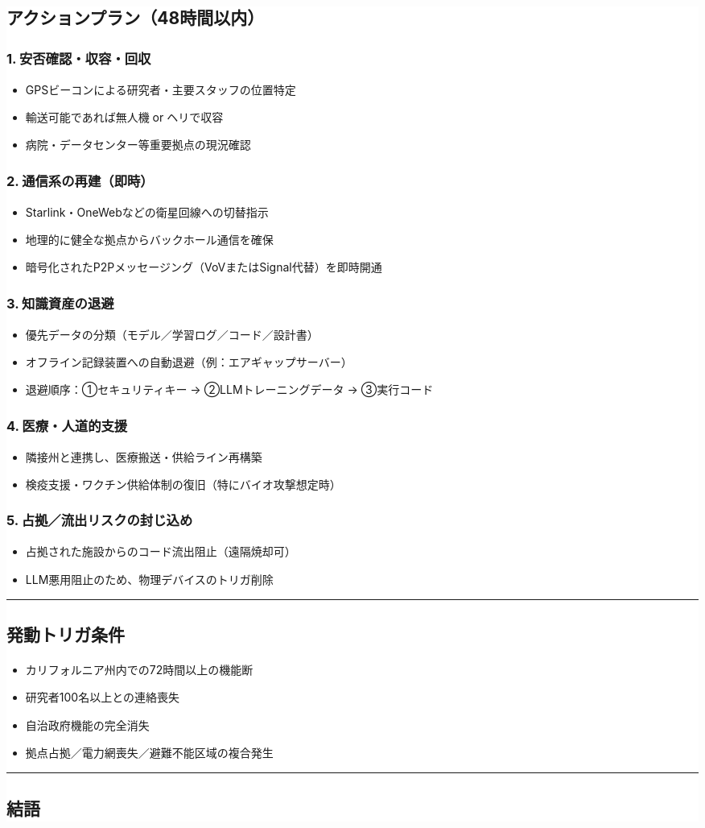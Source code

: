 
## アクションプラン（48時間以内）

### 1. 安否確認・収容・回収

- GPSビーコンによる研究者・主要スタッフの位置特定
    
- 輸送可能であれば無人機 or ヘリで収容
    
- 病院・データセンター等重要拠点の現況確認
    

### 2. 通信系の再建（即時）

- Starlink・OneWebなどの衛星回線への切替指示
    
- 地理的に健全な拠点からバックホール通信を確保
    
- 暗号化されたP2Pメッセージング（VoVまたはSignal代替）を即時開通
    

### 3. 知識資産の退避

- 優先データの分類（モデル／学習ログ／コード／設計書）
    
- オフライン記録装置への自動退避（例：エアギャップサーバー）
    
- 退避順序：①セキュリティキー → ②LLMトレーニングデータ → ③実行コード
    

### 4. 医療・人道的支援

- 隣接州と連携し、医療搬送・供給ライン再構築
    
- 検疫支援・ワクチン供給体制の復旧（特にバイオ攻撃想定時）
    

### 5. 占拠／流出リスクの封じ込め

- 占拠された施設からのコード流出阻止（遠隔焼却可）
    
- LLM悪用阻止のため、物理デバイスのトリガ削除
    

---

## 発動トリガ条件

- カリフォルニア州内での72時間以上の機能断
    
- 研究者100名以上との連絡喪失
    
- 自治政府機能の完全消失
    
- 拠点占拠／電力網喪失／避難不能区域の複合発生
    

---

## 結語
